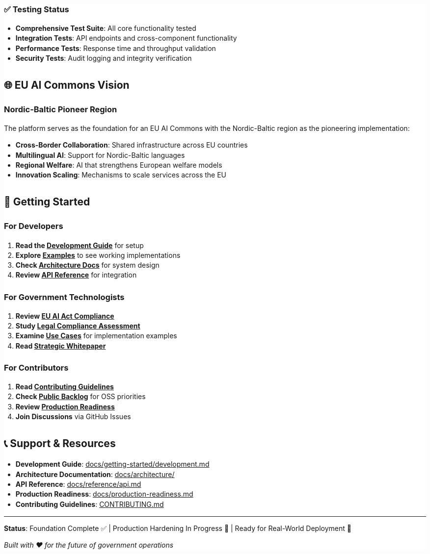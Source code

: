 ### **✅ Testing Status**
- **Comprehensive Test Suite**: All core functionality tested
- **Integration Tests**: API endpoints and cross-component functionality
- **Performance Tests**: Response time and throughput validation
- **Security Tests**: Audit logging and integrity verification

## 🌐 **EU AI Commons Vision**

### **Nordic-Baltic Pioneer Region**
The platform serves as the foundation for an EU AI Commons with the Nordic-Baltic region as the pioneering implementation:

- **Cross-Border Collaboration**: Shared infrastructure across EU countries
- **Multilingual AI**: Support for Nordic-Baltic languages
- **Regional Welfare**: AI that strengthens European welfare models
- **Innovation Scaling**: Mechanisms to scale services across the EU

## 🚀 **Getting Started**

### **For Developers**
1. **Read the [Development Guide](docs/getting-started/development.md)** for setup
2. **Explore [Examples](examples/)** to see working implementations
3. **Check [Architecture Docs](docs/architecture/)** for system design
4. **Review [API Reference](docs/reference/api.md)** for integration

### **For Government Technologists**
1. **Review [EU AI Act Compliance](docs/compliance/EU_AI_ACT_COMPLIANCE.md)**
2. **Study [Legal Compliance Assessment](docs/compliance/LEGAL_COMPLIANCE_ASSESSMENT.md)**
3. **Examine [Use Cases](examples/demos/)** for implementation examples
4. **Read [Strategic Whitepaper](docs/strategic/whitepaper-decision-engineering.md)**

### **For Contributors**
1. **Read [Contributing Guidelines](CONTRIBUTING.md)**
2. **Check [Public Backlog](PUBLIC_BACKLOG.md)** for OSS priorities
3. **Review [Production Readiness](docs/production-readiness.md)**
4. **Join Discussions** via GitHub Issues

## 📞 **Support & Resources**

- **Development Guide**: [docs/getting-started/development.md](docs/getting-started/development.md)
- **Architecture Documentation**: [docs/architecture/](docs/architecture/)
- **API Reference**: [docs/reference/api.md](docs/reference/api.md)
- **Production Readiness**: [docs/production-readiness.md](docs/production-readiness.md)
- **Contributing Guidelines**: [CONTRIBUTING.md](CONTRIBUTING.md)

---

**Status**: Foundation Complete ✅ | Production Hardening In Progress 🚧 | Ready for Real-World Deployment 🚀

*Built with ❤️ for the future of government operations*
